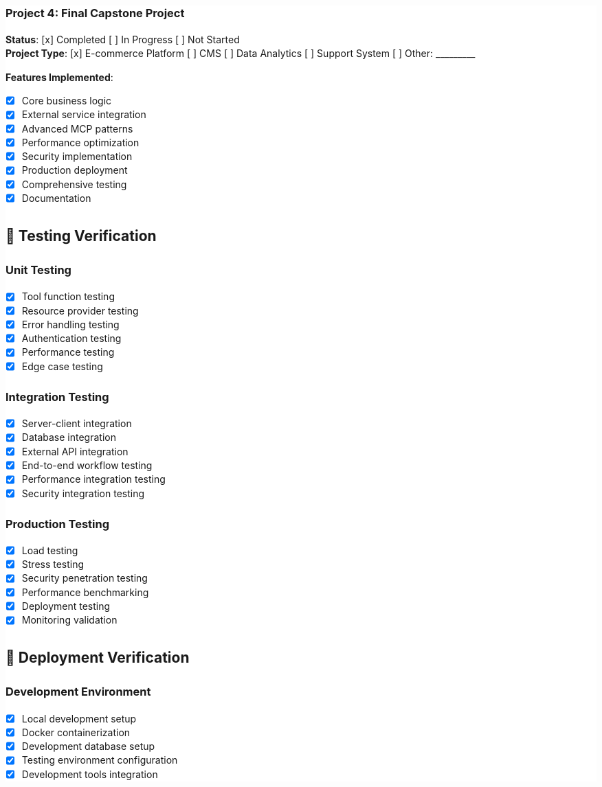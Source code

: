 ### Project 4: Final Capstone Project
**Status**: [x] Completed [ ] In Progress [ ] Not Started  
**Project Type**: [x] E-commerce Platform [ ] CMS [ ] Data Analytics [ ] Support System [ ] Other: _________

**Features Implemented**:
- [x] Core business logic
- [x] External service integration
- [x] Advanced MCP patterns
- [x] Performance optimization
- [x] Security implementation
- [x] Production deployment
- [x] Comprehensive testing
- [x] Documentation

## 🧪 Testing Verification

### Unit Testing
- [x] Tool function testing
- [x] Resource provider testing
- [x] Error handling testing
- [x] Authentication testing
- [x] Performance testing
- [x] Edge case testing

### Integration Testing
- [x] Server-client integration
- [x] Database integration
- [x] External API integration
- [x] End-to-end workflow testing
- [x] Performance integration testing
- [x] Security integration testing

### Production Testing
- [x] Load testing
- [x] Stress testing
- [x] Security penetration testing
- [x] Performance benchmarking
- [x] Deployment testing
- [x] Monitoring validation

## 🚀 Deployment Verification

### Development Environment
- [x] Local development setup
- [x] Docker containerization
- [x] Development database setup
- [x] Testing environment configuration
- [x] Development tools integration
